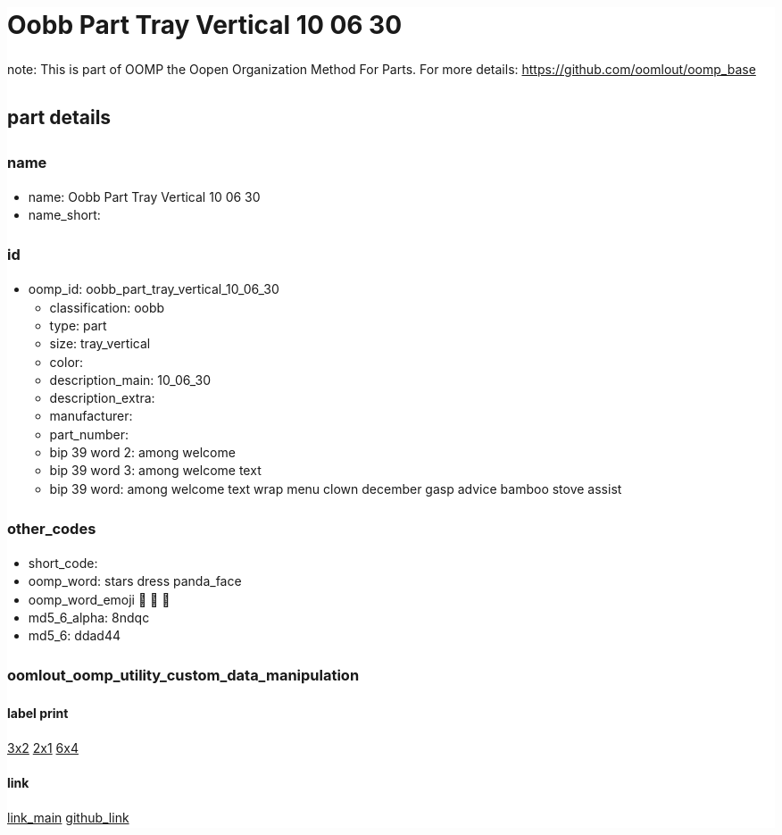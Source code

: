 # Oobb Part Tray Vertical 10 06 30  

note: This is part of OOMP the Oopen Organization Method For Parts. For more details: https://github.com/oomlout/oomp_base

##  part details





### name
* name: Oobb Part Tray Vertical 10 06 30
* name_short: 
### id
* oomp_id: oobb_part_tray_vertical_10_06_30
  * classification: oobb
  * type: part
  * size: tray_vertical
  * color: 
  * description_main: 10_06_30
  * description_extra: 
  * manufacturer: 
  * part_number: 
  * bip 39 word 2: among welcome
  * bip 39 word 3: among welcome text
  * bip 39 word: among welcome text wrap menu clown december gasp advice bamboo stove assist

### other_codes
* short_code: 
* oomp_word: stars dress panda_face
* oomp_word_emoji :stars: :dress: :panda_face:
* md5_6_alpha: 8ndqc
* md5_6: ddad44






### oomlout_oomp_utility_custom_data_manipulation
#### label print
[3x2](http://192.168.1.245:1112/?label=oomp%208ndqc)
[2x1](http://192.168.1.242:1112/?label=oomp%208ndqc)
[6x4](http://192.168.1.55:1112/?label=oomp%208ndqc)    

#### link

[link_main](https://github.com/oomlout/oomlout_oomp_current_version_messy/tree/main/parts/oobb_part_tray_vertical_10_06_30) [github_link](https://github.com/oomlout/oomlout_oomp_part_src/tree/main/parts/oobb_part_tray_vertical_10_06_30)                             
